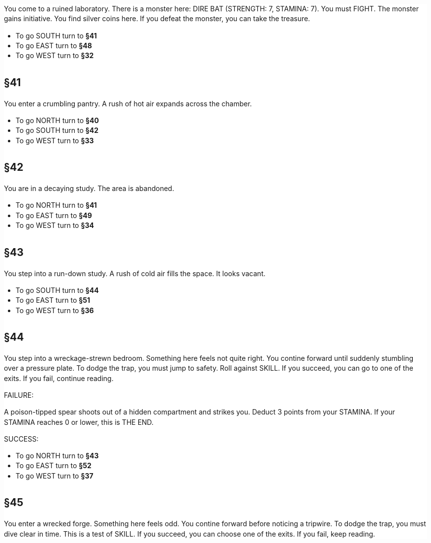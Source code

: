 You come to a ruined laboratory. There is a monster here: DIRE BAT (STRENGTH: 7, STAMINA: 7). You must FIGHT. The monster gains initiative. You find silver coins here. If you defeat the monster, you can take the treasure.

- To go SOUTH turn to **§41**
- To go EAST turn to **§48**
- To go WEST turn to **§32**

## §41

You enter a crumbling pantry. A rush of hot air expands across the chamber.

- To go NORTH turn to **§40**
- To go SOUTH turn to **§42**
- To go WEST turn to **§33**

## §42

You are in a decaying study. The area is abandoned.

- To go NORTH turn to **§41**
- To go EAST turn to **§49**
- To go WEST turn to **§34**

## §43

You step into a run-down study. A rush of cold air fills the space. It looks vacant.

- To go SOUTH turn to **§44**
- To go EAST turn to **§51**
- To go WEST turn to **§36**

## §44

You step into a wreckage-strewn bedroom. Something here feels not quite right. You contine forward until suddenly stumbling over a pressure plate. To dodge the trap, you must jump to safety. Roll against SKILL. If you succeed, you can go to one of the exits. If you fail, continue reading.

FAILURE:

A poison-tipped spear shoots out of a hidden compartment and strikes you. Deduct 3 points from your STAMINA. If your STAMINA reaches 0 or lower, this is THE END.

SUCCESS:

- To go NORTH turn to **§43**
- To go EAST turn to **§52**
- To go WEST turn to **§37**

## §45

You enter a wrecked forge. Something here feels odd. You contine forward before noticing a tripwire. To dodge the trap, you must dive clear in time. This is a test of SKILL. If you succeed, you can choose one of the exits. If you fail, keep reading.
